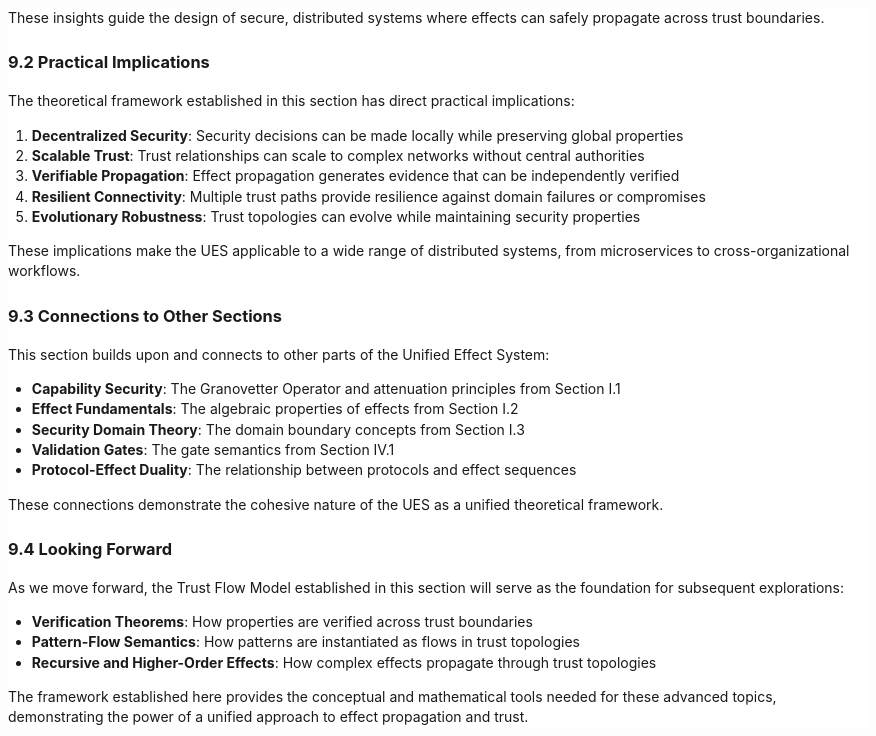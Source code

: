 These insights guide the design of secure, distributed systems where effects can safely propagate across trust boundaries.

### 9.2 Practical Implications

The theoretical framework established in this section has direct practical implications:

1. **Decentralized Security**: Security decisions can be made locally while preserving global properties
2. **Scalable Trust**: Trust relationships can scale to complex networks without central authorities
3. **Verifiable Propagation**: Effect propagation generates evidence that can be independently verified
4. **Resilient Connectivity**: Multiple trust paths provide resilience against domain failures or compromises
5. **Evolutionary Robustness**: Trust topologies can evolve while maintaining security properties

These implications make the UES applicable to a wide range of distributed systems, from microservices to cross-organizational workflows.

### 9.3 Connections to Other Sections

This section builds upon and connects to other parts of the Unified Effect System:

- **Capability Security**: The Granovetter Operator and attenuation principles from Section I.1
- **Effect Fundamentals**: The algebraic properties of effects from Section I.2
- **Security Domain Theory**: The domain boundary concepts from Section I.3
- **Validation Gates**: The gate semantics from Section IV.1
- **Protocol-Effect Duality**: The relationship between protocols and effect sequences

These connections demonstrate the cohesive nature of the UES as a unified theoretical framework.

### 9.4 Looking Forward

As we move forward, the Trust Flow Model established in this section will serve as the foundation for subsequent explorations:

- **Verification Theorems**: How properties are verified across trust boundaries
- **Pattern-Flow Semantics**: How patterns are instantiated as flows in trust topologies
- **Recursive and Higher-Order Effects**: How complex effects propagate through trust topologies

The framework established here provides the conceptual and mathematical tools needed for these advanced topics, demonstrating the power of a unified approach to effect propagation and trust.
